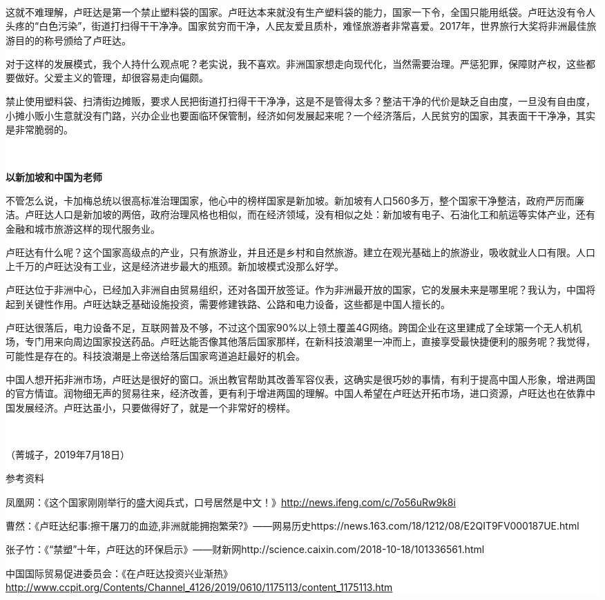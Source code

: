 

这就不难理解，卢旺达是第一个禁止塑料袋的国家。卢旺达本来就没有生产塑料袋的能力，国家一下令，全国只能用纸袋。卢旺达没有令人头疼的“白色污染”，街道打扫得干干净净。国家贫穷而干净，人民友爱且质朴，难怪旅游者非常喜爱。2017年，世界旅行大奖将非洲最佳旅游目的的称号颁给了卢旺达。



对于这样的发展模式，我个人持什么观点呢？老实说，我不喜欢。非洲国家想走向现代化，当然需要治理。严惩犯罪，保障财产权，这些都要做好。父爱主义的管理，却很容易走向偏颇。



禁止使用塑料袋、扫清街边摊贩，要求人民把街道打扫得干干净净，这是不是管得太多？整洁干净的代价是缺乏自由度，一旦没有自由度，小摊小贩小生意就没有门路，兴办企业也要面临环保管制，经济如何发展起来呢？一个经济落后，人民贫穷的国家，其表面干干净净，其实是非常脆弱的。

&nbsp;





**以新加坡和中国为老师**



不管怎么说，卡加梅总统以很高标准治理国家，他心中的榜样国家是新加坡。新加坡有人口560多万，整个国家干净整洁，政府严厉而廉洁。卢旺达人口是新加坡的两倍，政府治理风格也相似，而在经济领域，没有相似之处：新加坡有电子、石油化工和航运等实体产业，还有金融和城市旅游这样的现代服务业。



卢旺达有什么呢？这个国家高级点的产业，只有旅游业，并且还是乡村和自然旅游。建立在观光基础上的旅游业，吸收就业人口有限。人口上千万的卢旺达没有工业，这是经济进步最大的瓶颈。新加坡模式没那么好学。



卢旺达位于非洲中心，已经加入非洲自由贸易组织，还对各国开放签证。作为非洲最开放的国家，它的发展未来是哪里呢？我认为，中国将起到关键性作用。卢旺达缺乏基础设施投资，需要修建铁路、公路和电力设备，这些都是中国人擅长的。



卢旺达很落后，电力设备不足，互联网普及不够，不过这个国家90%以上领土覆盖4G网络。跨国企业在这里建成了全球第一个无人机机场，专门用来向周边国家投送药品。卢旺达能否像其他落后国家那样，在新科技浪潮里一冲而上，直接享受最快捷便利的服务呢？我觉得，可能性是存在的。科技浪潮是上帝送给落后国家弯道追赶最好的机会。



中国人想开拓非洲市场，卢旺达是很好的窗口。派出教官帮助其改善军容仪表，这确实是很巧妙的事情，有利于提高中国人形象，增进两国的官方情谊。润物细无声的贸易往来，经济改善，更有利于增进两国的理解。中国人希望在卢旺达开拓市场，进口资源，卢旺达也在依靠中国发展经济。卢旺达虽小，只要做得好了，就是一个非常好的榜样。

&nbsp;





（菁城子，2019年7月18日）







参考资料

凤凰网：《这个国家刚刚举行的盛大阅兵式，口号居然是中文！》http://news.ifeng.com/c/7o56uRw9k8i

曹然：《卢旺达纪事:擦干屠刀的血迹,非洲就能拥抱繁荣?》——网易历史https://news.163.com/18/1212/08/E2QIT9FV000187UE.html&nbsp;

张子竹：《“禁塑”十年，卢旺达的环保启示》——财新网http://science.caixin.com/2018-10-18/101336561.html&nbsp;

中国国际贸易促进委员会：《在卢旺达投资兴业渐热》http://www.ccpit.org/Contents/Channel_4126/2019/0610/1175113/content_1175113.htm








